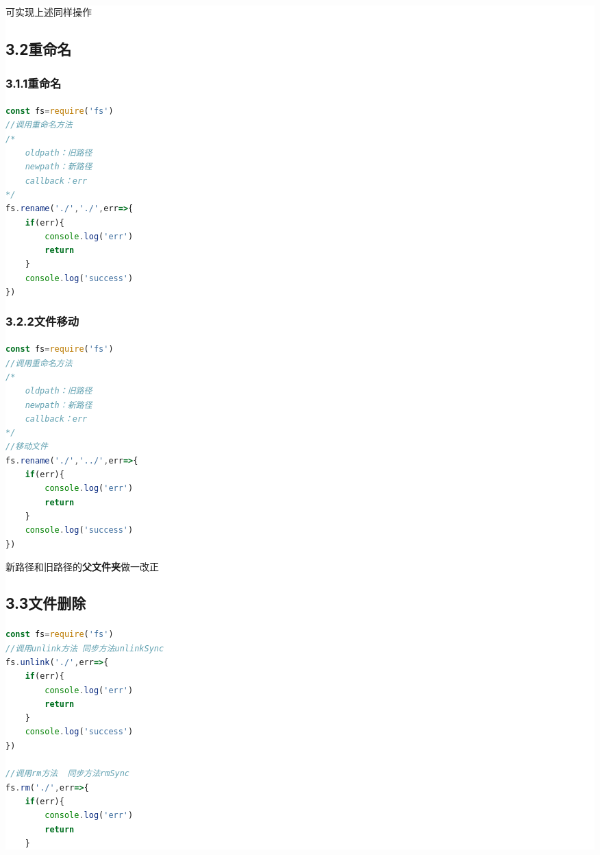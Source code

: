 可实现上述同样操作

## 3.2重命名

### 3.1.1重命名

```js
const fs=require('fs')
//调用重命名方法
/*
	oldpath：旧路径
	newpath：新路径
	callback：err
*/
fs.rename('./','./',err=>{
	if(err){
        console.log('err')
        return
    }
    console.log('success')
})

```

### 3.2.2文件移动

```js
const fs=require('fs')
//调用重命名方法
/*
	oldpath：旧路径
	newpath：新路径
	callback：err
*/
//移动文件
fs.rename('./','../',err=>{
	if(err){
        console.log('err')
        return
    }
    console.log('success')
})
```

新路径和旧路径的**父文件夹**做一改正

## 3.3文件删除

```js
const fs=require('fs')
//调用unlink方法 同步方法unlinkSync
fs.unlink('./',err=>{
    if(err){
        console.log('err')
        return
    }
    console.log('success')
})

//调用rm方法  同步方法rmSync
fs.rm('./',err=>{
	if(err){
        console.log('err')
        return
    }
```
